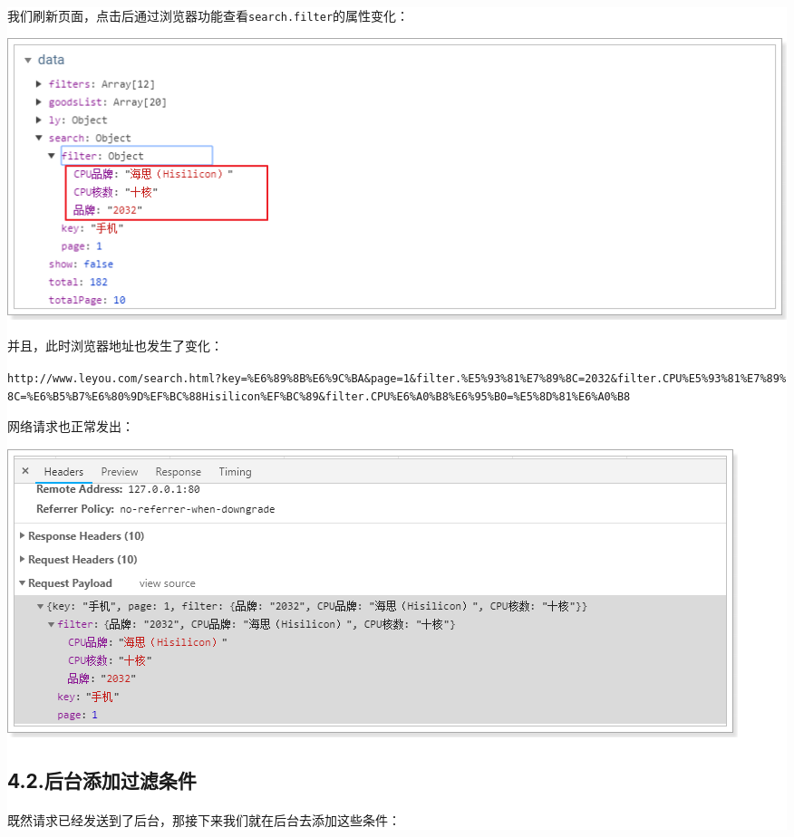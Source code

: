 

我们刷新页面，点击后通过浏览器功能查看`search.filter`的属性变化：

![1532274670784](../../img/07/07/1532274670784.png)

并且，此时浏览器地址也发生了变化：

```
http://www.leyou.com/search.html?key=%E6%89%8B%E6%9C%BA&page=1&filter.%E5%93%81%E7%89%8C=2032&filter.CPU%E5%93%81%E7%89%8C=%E6%B5%B7%E6%80%9D%EF%BC%88Hisilicon%EF%BC%89&filter.CPU%E6%A0%B8%E6%95%B0=%E5%8D%81%E6%A0%B8
```

网络请求也正常发出：

![1532274821104](../../img/07/07/1532274821104.png)



## 4.2.后台添加过滤条件

既然请求已经发送到了后台，那接下来我们就在后台去添加这些条件：

